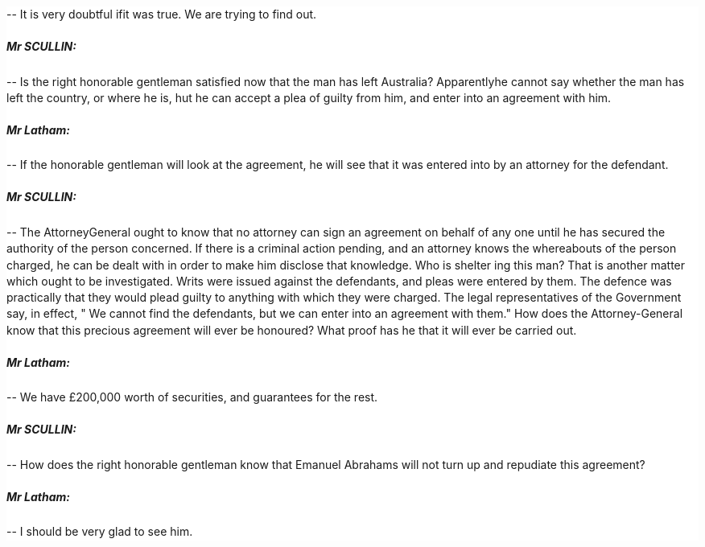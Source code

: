 -- It is very doubtful ifit was true. We are trying to find out. 

##### Mr SCULLIN:

-- Is the right honorable gentleman satisfied now that the man has left Australia? Apparentlyhe cannot say whether the man has left the country, or where he is, hut he can accept a plea of guilty from him, and enter into an agreement with him. 

##### Mr Latham:

-- If the honorable gentleman will look at the agreement, he will see that it was entered into by an attorney for the defendant. 

##### Mr SCULLIN:

-- The AttorneyGeneral ought to know that no attorney can sign an agreement on behalf of any one until he has secured the authority of the person concerned. If there is a criminal action pending, and an attorney knows the whereabouts of the person charged, he can be dealt with in order to make him disclose that knowledge. Who is shelter ing this man? That is another matter which ought to be investigated. Writs were issued against the defendants, and pleas were entered by them. The defence was practically that they would plead guilty to anything with which they were charged. The legal representatives of the Government say, in effect, " We cannot find the defendants, but we can enter into an agreement with them." How does the Attorney-General know that this precious agreement will ever be honoured? What proof has he that it will ever be carried out. 

##### Mr Latham:

-- We have £200,000 worth of securities, and guarantees for the rest. 

##### Mr SCULLIN:

-- How does the right honorable gentleman know that Emanuel Abrahams will not turn up and repudiate this agreement? 

##### Mr Latham:

-- I should be very glad to see him. 

